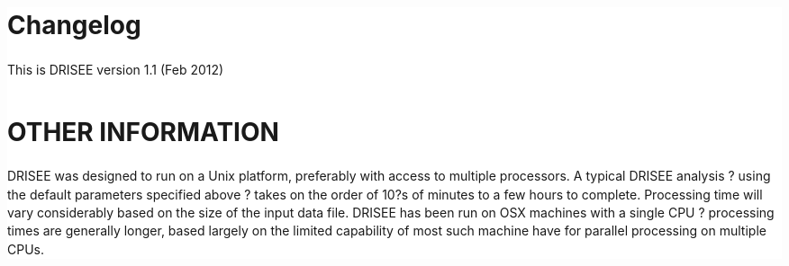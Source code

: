 
Changelog
===
This is DRISEE version 1.1 (Feb 2012)




OTHER INFORMATION
===
DRISEE was designed to run on a Unix platform, preferably with access to multiple processors.  A typical DRISEE analysis ? using the default parameters specified above ? takes on the order of 10?s of minutes to a few hours to complete.  Processing time will vary considerably based on the size of the input data file.  DRISEE has been run on OSX machines with a single CPU ? processing times are generally longer, based largely on the limited capability of most such machine have for parallel processing on multiple CPUs.


